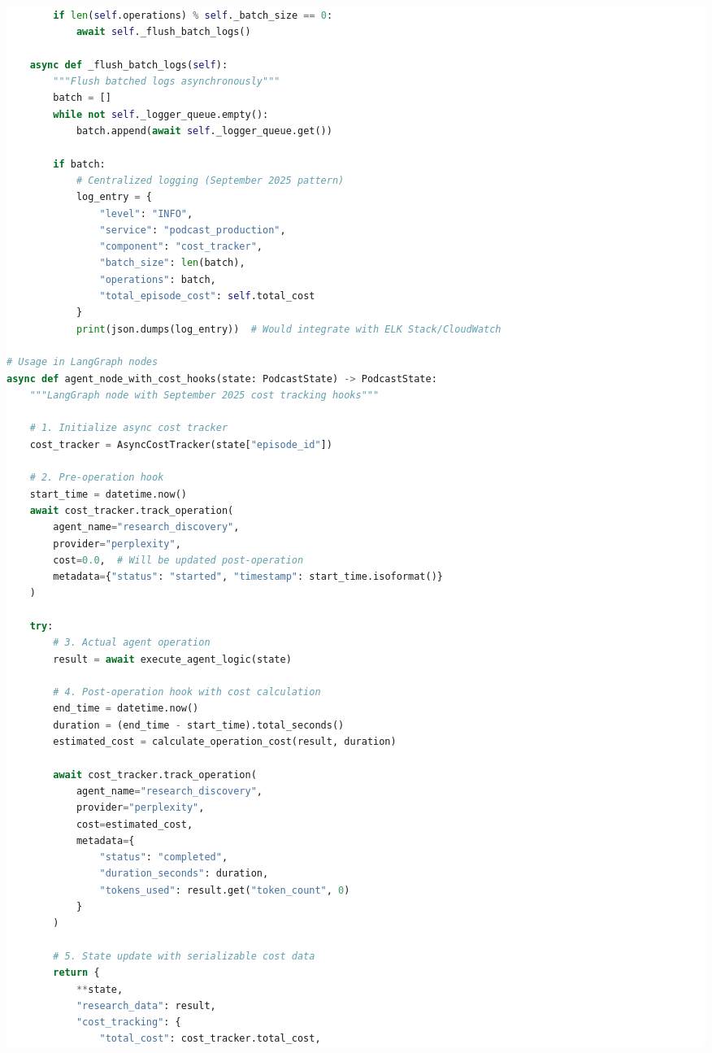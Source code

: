 ```python
        if len(self.operations) % self._batch_size == 0:
            await self._flush_batch_logs()
    
    async def _flush_batch_logs(self):
        """Flush batched logs asynchronously"""
        batch = []
        while not self._logger_queue.empty():
            batch.append(await self._logger_queue.get())
        
        if batch:
            # Centralized logging (September 2025 pattern)
            log_entry = {
                "level": "INFO",
                "service": "podcast_production",
                "component": "cost_tracker",
                "batch_size": len(batch),
                "operations": batch,
                "total_episode_cost": self.total_cost
            }
            print(json.dumps(log_entry))  # Would integrate with ELK Stack/CloudWatch

# Usage in LangGraph nodes
async def agent_node_with_cost_hooks(state: PodcastState) -> PodcastState:
    """LangGraph node with September 2025 cost tracking hooks"""
    
    # 1. Initialize async cost tracker
    cost_tracker = AsyncCostTracker(state["episode_id"])
    
    # 2. Pre-operation hook
    start_time = datetime.now()
    await cost_tracker.track_operation(
        agent_name="research_discovery",
        provider="perplexity",
        cost=0.0,  # Will be updated post-operation
        metadata={"status": "started", "timestamp": start_time.isoformat()}
    )
    
    try:
        # 3. Actual agent operation
        result = await execute_agent_logic(state)
        
        # 4. Post-operation hook with cost calculation
        end_time = datetime.now()
        duration = (end_time - start_time).total_seconds()
        estimated_cost = calculate_operation_cost(result, duration)
        
        await cost_tracker.track_operation(
            agent_name="research_discovery",
            provider="perplexity",
            cost=estimated_cost,
            metadata={
                "status": "completed",
                "duration_seconds": duration,
                "tokens_used": result.get("token_count", 0)
            }
        )
        
        # 5. State update with serializable cost data
        return {
            **state,
            "research_data": result,
            "cost_tracking": {
                "total_cost": cost_tracker.total_cost,
```